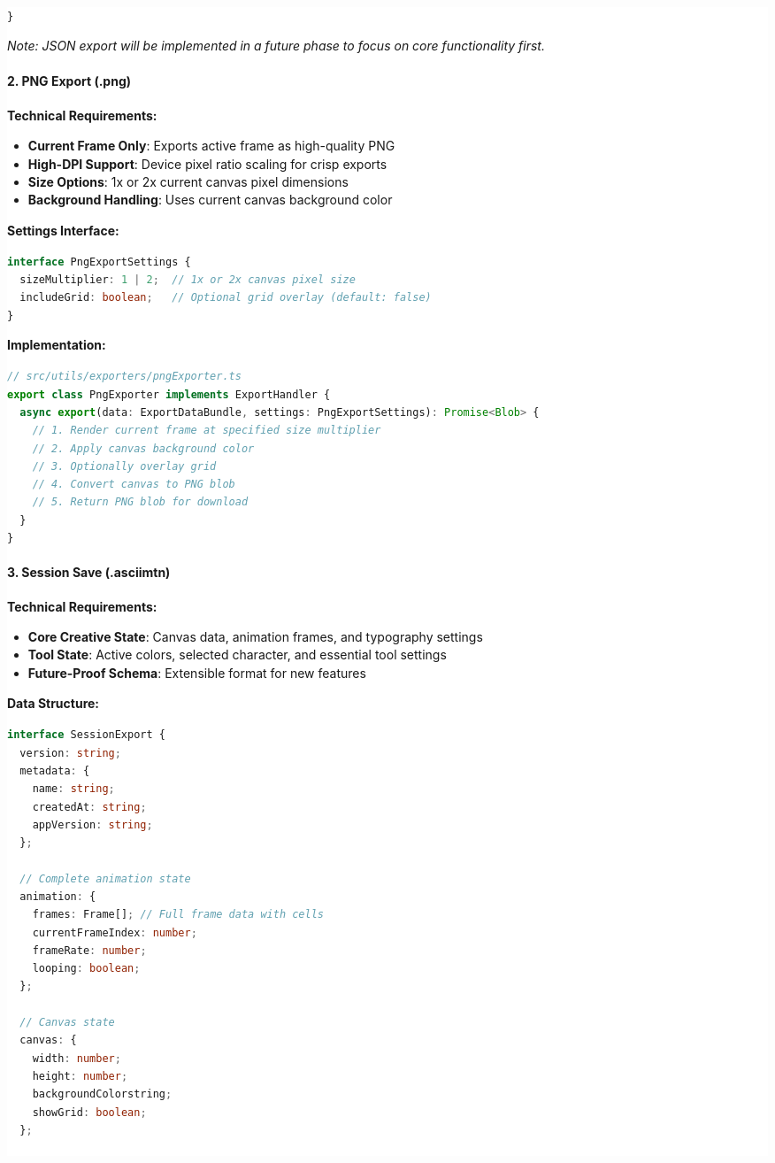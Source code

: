 ```typescript
}
```

*Note: JSON export will be implemented in a future phase to focus on core functionality first.*

#### **2. PNG Export (.png)**
**Technical Requirements:**
- **Current Frame Only**: Exports active frame as high-quality PNG
- **High-DPI Support**: Device pixel ratio scaling for crisp exports
- **Size Options**: 1x or 2x current canvas pixel dimensions
- **Background Handling**: Uses current canvas background color

**Settings Interface:**
```typescript
interface PngExportSettings {
  sizeMultiplier: 1 | 2;  // 1x or 2x canvas pixel size
  includeGrid: boolean;   // Optional grid overlay (default: false)
}
```

**Implementation:**
```typescript
// src/utils/exporters/pngExporter.ts
export class PngExporter implements ExportHandler {
  async export(data: ExportDataBundle, settings: PngExportSettings): Promise<Blob> {
    // 1. Render current frame at specified size multiplier
    // 2. Apply canvas background color
    // 3. Optionally overlay grid
    // 4. Convert canvas to PNG blob
    // 5. Return PNG blob for download
  }
}
```

#### **3. Session Save (.asciimtn)**
**Technical Requirements:**
- **Core Creative State**: Canvas data, animation frames, and typography settings
- **Tool State**: Active colors, selected character, and essential tool settings
- **Future-Proof Schema**: Extensible format for new features

**Data Structure:**
```typescript
interface SessionExport {
  version: string;
  metadata: {
    name: string;
    createdAt: string;
    appVersion: string;
  };
  
  // Complete animation state
  animation: {
    frames: Frame[]; // Full frame data with cells
    currentFrameIndex: number;
    frameRate: number;
    looping: boolean;
  };
  
  // Canvas state
  canvas: {
    width: number;
    height: number;
    backgroundColorstring;
    showGrid: boolean;
  };
  
```